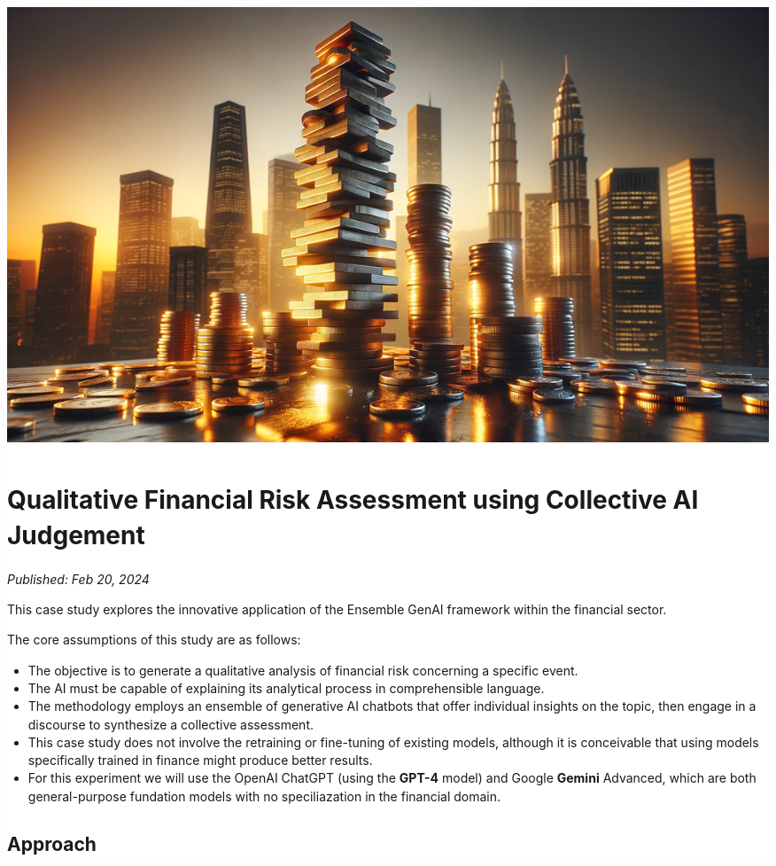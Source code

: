 <banner class="page-header" role="banner">
  <img src="../assets/images/risk_assessment.webp" alt="Banner Image" style="">
</banner>

# Qualitative Financial Risk Assessment using Collective AI Judgement

*Published: Feb 20, 2024*

This case study explores the innovative application of the Ensemble GenAI framework within the financial sector.

The core assumptions of this study are as follows:

- The objective is to generate a qualitative analysis of financial risk concerning a specific event.
- The AI must be capable of explaining its analytical process in comprehensible language.
- The methodology employs an ensemble of generative AI chatbots that offer individual insights on the topic, then engage in a discourse to synthesize a collective assessment. 
- This case study does not involve the retraining or fine-tuning of existing models, although it is conceivable that using models specifically trained in finance might produce better results.
- For this experiment we will use the OpenAI ChatGPT (using the **GPT-4** model) and Google **Gemini** Advanced, which are both general-purpose fundation models with no speciliazation in the financial domain. 

## Approach
